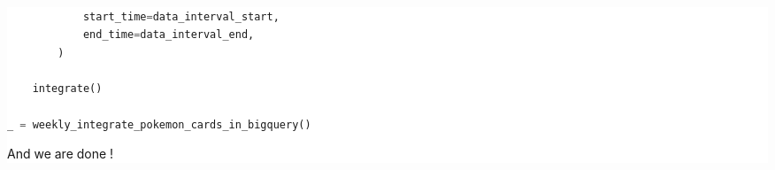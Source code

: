 ```python
            start_time=data_interval_start,
            end_time=data_interval_end,
        )

    integrate()

_ = weekly_integrate_pokemon_cards_in_bigquery()
```

And we are done !
